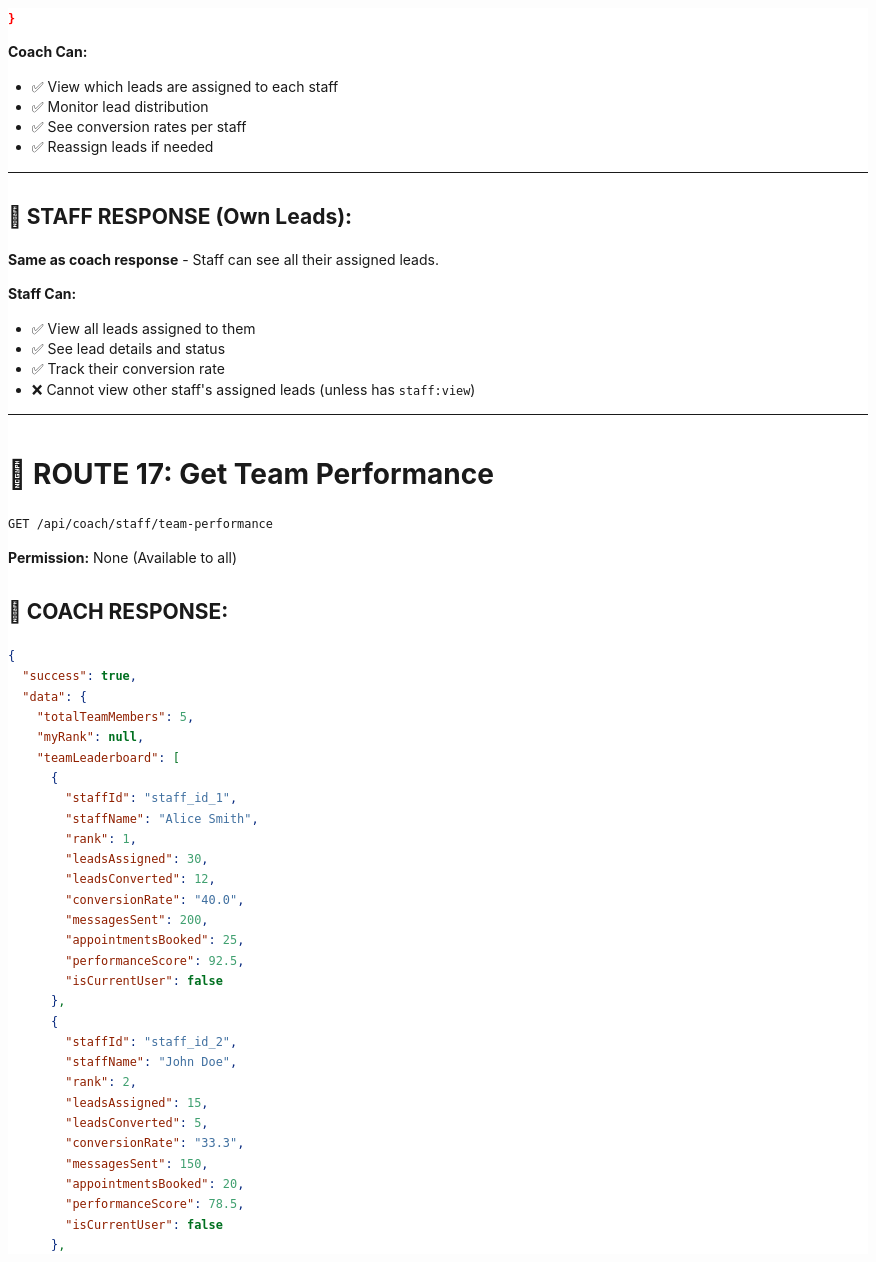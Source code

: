 ```json
}
```

**Coach Can:**
- ✅ View which leads are assigned to each staff
- ✅ Monitor lead distribution
- ✅ See conversion rates per staff
- ✅ Reassign leads if needed

---

## 👤 STAFF RESPONSE (Own Leads):

**Same as coach response** - Staff can see all their assigned leads.

**Staff Can:**
- ✅ View all leads assigned to them
- ✅ See lead details and status
- ✅ Track their conversion rate
- ❌ Cannot view other staff's assigned leads (unless has `staff:view`)

---

# 📍 ROUTE 17: Get Team Performance

```
GET /api/coach/staff/team-performance
```

**Permission:** None (Available to all)

## 🎯 COACH RESPONSE:

```json
{
  "success": true,
  "data": {
    "totalTeamMembers": 5,
    "myRank": null,
    "teamLeaderboard": [
      {
        "staffId": "staff_id_1",
        "staffName": "Alice Smith",
        "rank": 1,
        "leadsAssigned": 30,
        "leadsConverted": 12,
        "conversionRate": "40.0",
        "messagesSent": 200,
        "appointmentsBooked": 25,
        "performanceScore": 92.5,
        "isCurrentUser": false
      },
      {
        "staffId": "staff_id_2",
        "staffName": "John Doe",
        "rank": 2,
        "leadsAssigned": 15,
        "leadsConverted": 5,
        "conversionRate": "33.3",
        "messagesSent": 150,
        "appointmentsBooked": 20,
        "performanceScore": 78.5,
        "isCurrentUser": false
      },
```